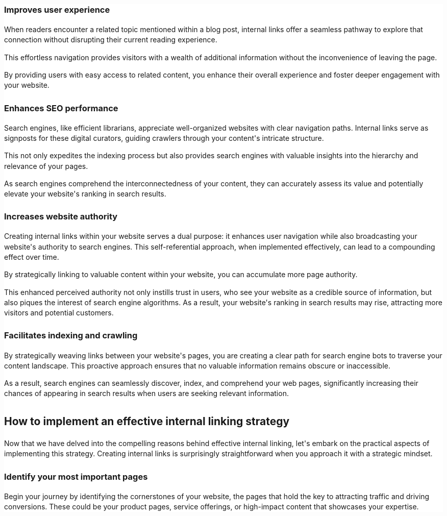 ### Improves user experience
When readers encounter a related topic mentioned within a blog post, internal links offer a seamless pathway to explore that connection without disrupting their current reading experience. 

This effortless navigation provides visitors with a wealth of additional information without the inconvenience of leaving the page. 

By providing users with easy access to related content, you enhance their overall experience and foster deeper engagement with your website.

### Enhances SEO performance
Search engines, like efficient librarians, appreciate well-organized websites with clear navigation paths. Internal links serve as signposts for these digital curators, guiding crawlers through your content's intricate structure. 

This not only expedites the indexing process but also provides search engines with valuable insights into the hierarchy and relevance of your pages. 

As search engines comprehend the interconnectedness of your content, they can accurately assess its value and potentially elevate your website's ranking in search results.

### Increases website authority
Creating internal links within your website serves a dual purpose: it enhances user navigation while also broadcasting your website's authority to search engines. This self-referential approach, when implemented effectively, can lead to a compounding effect over time. 

By strategically linking to valuable content within your website, you can accumulate more page authority. 

This enhanced perceived authority not only instills trust in users, who see your website as a credible source of information, but also piques the interest of search engine algorithms. As a result, your website's ranking in search results may rise, attracting more visitors and potential customers.

### Facilitates indexing and crawling
By strategically weaving links between your website's pages, you are creating a clear path for search engine bots to traverse your content landscape. This proactive approach ensures that no valuable information remains obscure or inaccessible. 

As a result, search engines can seamlessly discover, index, and comprehend your web pages, significantly increasing their chances of appearing in search results when users are seeking relevant information.

## How to implement an effective internal linking strategy
Now that we have delved into the compelling reasons behind effective internal linking, let's embark on the practical aspects of implementing this strategy. Creating internal links is surprisingly straightforward when you approach it with a strategic mindset.

### Identify your most important pages
Begin your journey by identifying the cornerstones of your website, the pages that hold the key to attracting traffic and driving conversions. These could be your product pages, service offerings, or high-impact content that showcases your expertise. 
